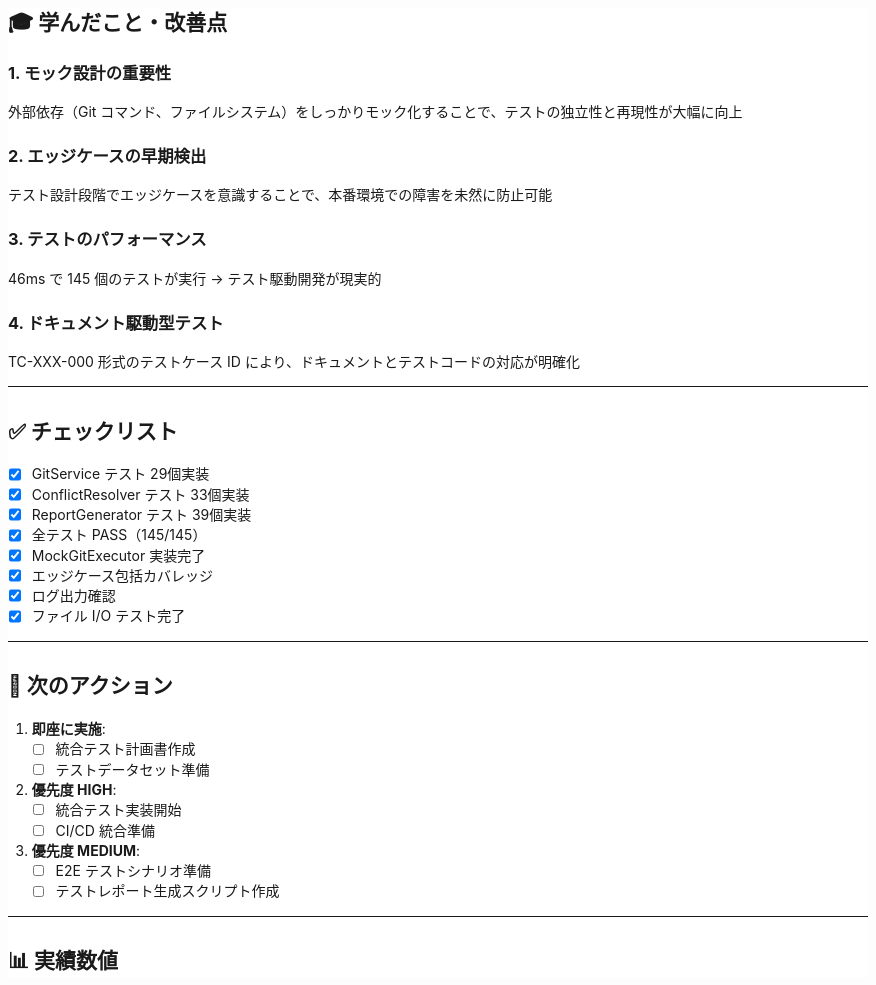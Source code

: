 
## 🎓 学んだこと・改善点

### 1. モック設計の重要性

外部依存（Git コマンド、ファイルシステム）をしっかりモック化することで、テストの独立性と再現性が大幅に向上

### 2. エッジケースの早期検出

テスト設計段階でエッジケースを意識することで、本番環境での障害を未然に防止可能

### 3. テストのパフォーマンス

46ms で 145 個のテストが実行 → テスト駆動開発が現実的

### 4. ドキュメント駆動型テスト

TC-XXX-000 形式のテストケース ID により、ドキュメントとテストコードの対応が明確化

---

## ✅ チェックリスト

- [x] GitService テスト 29個実装
- [x] ConflictResolver テスト 33個実装
- [x] ReportGenerator テスト 39個実装
- [x] 全テスト PASS（145/145）
- [x] MockGitExecutor 実装完了
- [x] エッジケース包括カバレッジ
- [x] ログ出力確認
- [x] ファイル I/O テスト完了

---

## 🚀 次のアクション

1. **即座に実施**:
   - [ ] 統合テスト計画書作成
   - [ ] テストデータセット準備

2. **優先度 HIGH**:
   - [ ] 統合テスト実装開始
   - [ ] CI/CD 統合準備

3. **優先度 MEDIUM**:
   - [ ] E2E テストシナリオ準備
   - [ ] テストレポート生成スクリプト作成

---

## 📊 実績数値
